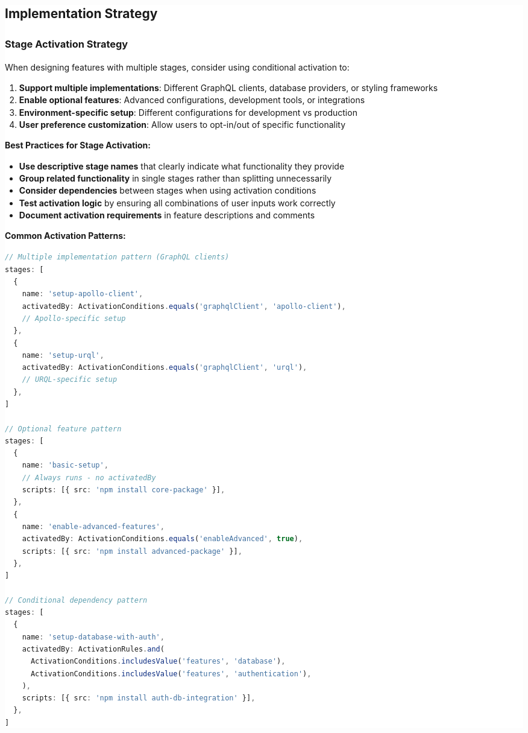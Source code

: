 ## Implementation Strategy

### Stage Activation Strategy

When designing features with multiple stages, consider using conditional activation to:

1. **Support multiple implementations**: Different GraphQL clients, database providers, or styling frameworks
2. **Enable optional features**: Advanced configurations, development tools, or integrations
3. **Environment-specific setup**: Different configurations for development vs production
4. **User preference customization**: Allow users to opt-in/out of specific functionality

**Best Practices for Stage Activation:**

- **Use descriptive stage names** that clearly indicate what functionality they provide
- **Group related functionality** in single stages rather than splitting unnecessarily
- **Consider dependencies** between stages when using activation conditions
- **Test activation logic** by ensuring all combinations of user inputs work correctly
- **Document activation requirements** in feature descriptions and comments

**Common Activation Patterns:**

```typescript
// Multiple implementation pattern (GraphQL clients)
stages: [
  {
    name: 'setup-apollo-client',
    activatedBy: ActivationConditions.equals('graphqlClient', 'apollo-client'),
    // Apollo-specific setup
  },
  {
    name: 'setup-urql',
    activatedBy: ActivationConditions.equals('graphqlClient', 'urql'),
    // URQL-specific setup
  },
]

// Optional feature pattern
stages: [
  {
    name: 'basic-setup',
    // Always runs - no activatedBy
    scripts: [{ src: 'npm install core-package' }],
  },
  {
    name: 'enable-advanced-features',
    activatedBy: ActivationConditions.equals('enableAdvanced', true),
    scripts: [{ src: 'npm install advanced-package' }],
  },
]

// Conditional dependency pattern
stages: [
  {
    name: 'setup-database-with-auth',
    activatedBy: ActivationRules.and(
      ActivationConditions.includesValue('features', 'database'),
      ActivationConditions.includesValue('features', 'authentication'),
    ),
    scripts: [{ src: 'npm install auth-db-integration' }],
  },
]
```
